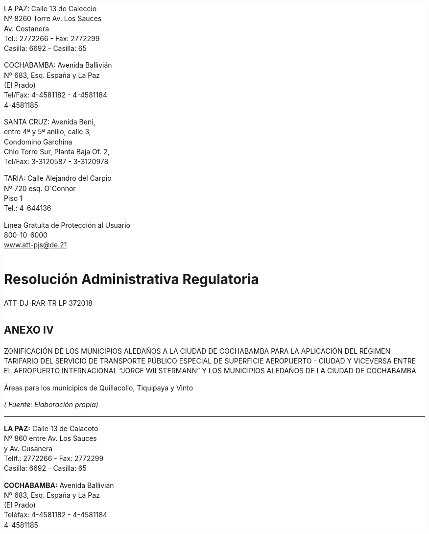 
LA PAZ: Calle 13 de Caleccio  
Nº 8260 Torre Av. Los Sauces  
Av. Costanera  
Tel.: 2772266 - Fax: 2772299  
Casilla: 6692 - Casilla: 65  

COCHABAMBA: Avenida Ballivián  
Nº 683, Esq. España y La Paz  
(El Prado)  
Tel/Fax: 4-4581182 - 4-4581184  
4-4581185  

SANTA CRUZ: Avenida Beni,  
entre 4ª y 5ª anillo, calle 3,  
Condomino Garchina  
Chlo Torre Sur, Planta Baja Of. 2,  
Tel/Fax: 3-3120587 - 3-3120978  

TARIA: Calle Alejandro del Carpio  
Nº 720 esq. O´Connor  
Piso 1  
Tel.: 4-644136  

Línea Gratuita de Protección al Usuario  
800-10-6000  
www.att-pjs@de.21  

# Resolución Administrativa Regulatoria  

ATT-DJ-RAR-TR LP 372018  

## ANEXO IV  

ZONIFICACIÓN DE LOS MUNICIPIOS ALEDAÑOS A LA CIUDAD DE COCHABAMBA PARA LA APLICACIÓN DEL RÉGIMEN TARIFARIO DEL SERVICIO DE TRANSPORTE PÚBLICO ESPECIAL DE SUPERFICIE AEROPUERTO - CIUDAD Y VICEVERSA ENTRE EL AEROPUERTO INTERNACIONAL “JORGE WILSTERMANN” Y LOS MUNICIPIOS ALEDAÑOS DE LA CIUDAD DE COCHABAMBA  

Áreas para los municipios de Quillacollo, Tiquipaya y Vinto  

*( Fuente: Elaboración propia)*  

---  

**LA PAZ:** Calle 13 de Calacoto  
Nº 860 entre Av. Los Sauces  
y Av. Cusanera  
Telíf.: 2772266 - Fax: 2772299  
Casilla: 6692 - Casilla: 65  

**COCHABAMBA:** Avenida Ballivián  
Nº 683, Esq. España y La Paz  
(El Prado)  
Teléfax: 4-4581182 - 4-4581184  
4-4581185  
